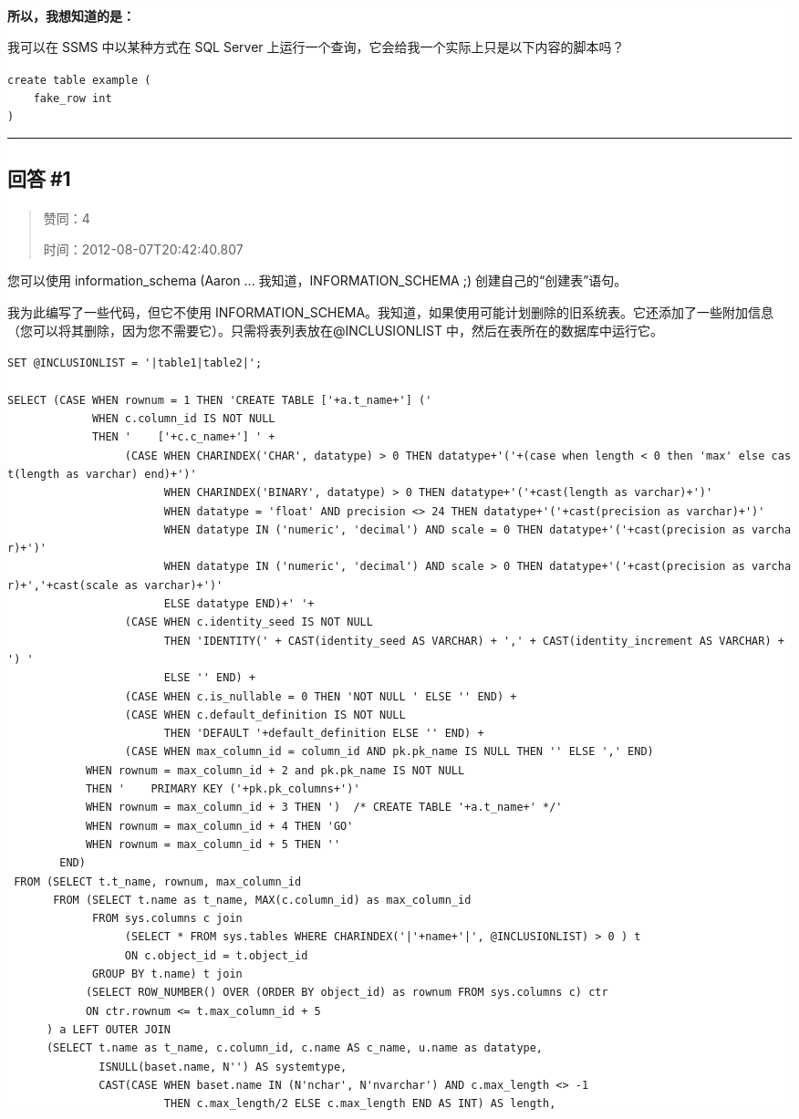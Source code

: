 **所以，我想知道的是：**

我可以在 SSMS 中以某种方式在 SQL Server 上运行一个查询，它会给我一个实际上只是以下内容的脚本吗？

```
create table example (
    fake_row int
) 
```

* * *

## 回答 #1

> 赞同：4
> 
> 时间：2012-08-07T20:42:40.807

您可以使用 information_schema (Aaron ... 我知道，INFORMATION_SCHEMA ;) 创建自己的“创建表”语句。

我为此编写了一些代码，但它不使用 INFORMATION_SCHEMA。我知道，如果使用可能计划删除的旧系统表。它还添加了一些附加信息（您可以将其删除，因为您不需要它）。只需将表列表放在@INCLUSIONLIST 中，然后在表所在的数据库中运行它。

```
SET @INCLUSIONLIST = '|table1|table2|';

SELECT (CASE WHEN rownum = 1 THEN 'CREATE TABLE ['+a.t_name+'] ('
             WHEN c.column_id IS NOT NULL
             THEN '    ['+c.c_name+'] ' +
                  (CASE WHEN CHARINDEX('CHAR', datatype) > 0 THEN datatype+'('+(case when length < 0 then 'max' else cast(length as varchar) end)+')'
                        WHEN CHARINDEX('BINARY', datatype) > 0 THEN datatype+'('+cast(length as varchar)+')'
                        WHEN datatype = 'float' AND precision <> 24 THEN datatype+'('+cast(precision as varchar)+')'
                        WHEN datatype IN ('numeric', 'decimal') AND scale = 0 THEN datatype+'('+cast(precision as varchar)+')'
                        WHEN datatype IN ('numeric', 'decimal') AND scale > 0 THEN datatype+'('+cast(precision as varchar)+','+cast(scale as varchar)+')'
                        ELSE datatype END)+' '+
                  (CASE WHEN c.identity_seed IS NOT NULL
                        THEN 'IDENTITY(' + CAST(identity_seed AS VARCHAR) + ',' + CAST(identity_increment AS VARCHAR) + ') '
                        ELSE '' END) +
                  (CASE WHEN c.is_nullable = 0 THEN 'NOT NULL ' ELSE '' END) +
                  (CASE WHEN c.default_definition IS NOT NULL
                        THEN 'DEFAULT '+default_definition ELSE '' END) +
                  (CASE WHEN max_column_id = column_id AND pk.pk_name IS NULL THEN '' ELSE ',' END)
            WHEN rownum = max_column_id + 2 and pk.pk_name IS NOT NULL
            THEN '    PRIMARY KEY ('+pk.pk_columns+')'
            WHEN rownum = max_column_id + 3 THEN ')  /* CREATE TABLE '+a.t_name+' */'
            WHEN rownum = max_column_id + 4 THEN 'GO'
            WHEN rownum = max_column_id + 5 THEN ''
        END)
 FROM (SELECT t.t_name, rownum, max_column_id
       FROM (SELECT t.name as t_name, MAX(c.column_id) as max_column_id
             FROM sys.columns c join
                  (SELECT * FROM sys.tables WHERE CHARINDEX('|'+name+'|', @INCLUSIONLIST) > 0 ) t 
                  ON c.object_id = t.object_id
             GROUP BY t.name) t join
            (SELECT ROW_NUMBER() OVER (ORDER BY object_id) as rownum FROM sys.columns c) ctr
            ON ctr.rownum <= t.max_column_id + 5
      ) a LEFT OUTER JOIN
      (SELECT t.name as t_name, c.column_id, c.name AS c_name, u.name as datatype,
              ISNULL(baset.name, N'') AS systemtype,
              CAST(CASE WHEN baset.name IN (N'nchar', N'nvarchar') AND c.max_length <> -1
                        THEN c.max_length/2 ELSE c.max_length END AS INT) AS length,
```